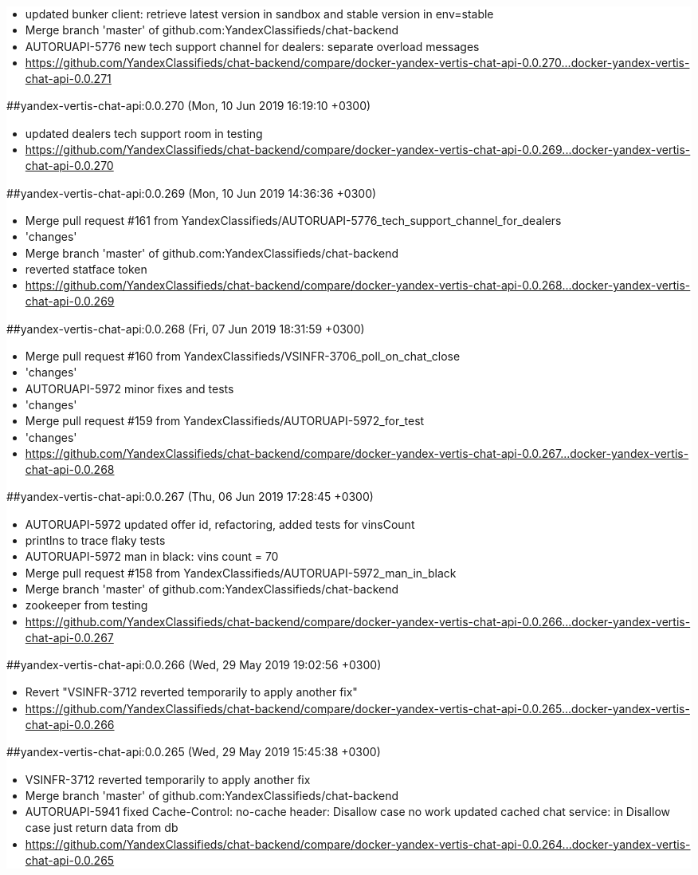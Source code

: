   * updated bunker client: retrieve latest version in sandbox and stable version in env=stable
  * Merge branch 'master' of github.com:YandexClassifieds/chat-backend
  * AUTORUAPI-5776 new tech support channel for dealers: separate overload messages
  * https://github.com/YandexClassifieds/chat-backend/compare/docker-yandex-vertis-chat-api-0.0.270...docker-yandex-vertis-chat-api-0.0.271

##yandex-vertis-chat-api:0.0.270 (Mon, 10 Jun 2019 16:19:10 +0300)

  * updated dealers tech support room in testing
  * https://github.com/YandexClassifieds/chat-backend/compare/docker-yandex-vertis-chat-api-0.0.269...docker-yandex-vertis-chat-api-0.0.270

##yandex-vertis-chat-api:0.0.269 (Mon, 10 Jun 2019 14:36:36 +0300)

  * Merge pull request #161 from YandexClassifieds/AUTORUAPI-5776_tech_support_channel_for_dealers
  * 'changes'
  * Merge branch 'master' of github.com:YandexClassifieds/chat-backend
  * reverted statface token
  * https://github.com/YandexClassifieds/chat-backend/compare/docker-yandex-vertis-chat-api-0.0.268...docker-yandex-vertis-chat-api-0.0.269

##yandex-vertis-chat-api:0.0.268 (Fri, 07 Jun 2019 18:31:59 +0300)

  * Merge pull request #160 from YandexClassifieds/VSINFR-3706_poll_on_chat_close
  * 'changes'
  * AUTORUAPI-5972 minor fixes and tests
  * 'changes'
  * Merge pull request #159 from YandexClassifieds/AUTORUAPI-5972_for_test
  * 'changes'
  * https://github.com/YandexClassifieds/chat-backend/compare/docker-yandex-vertis-chat-api-0.0.267...docker-yandex-vertis-chat-api-0.0.268

##yandex-vertis-chat-api:0.0.267 (Thu, 06 Jun 2019 17:28:45 +0300)

  * AUTORUAPI-5972 updated offer id, refactoring, added tests for vinsCount
  * printlns to trace flaky tests
  * AUTORUAPI-5972 man in black: vins count = 70
  * Merge pull request #158 from YandexClassifieds/AUTORUAPI-5972_man_in_black
  * Merge branch 'master' of github.com:YandexClassifieds/chat-backend
  * zookeeper from testing
  * https://github.com/YandexClassifieds/chat-backend/compare/docker-yandex-vertis-chat-api-0.0.266...docker-yandex-vertis-chat-api-0.0.267

##yandex-vertis-chat-api:0.0.266 (Wed, 29 May 2019 19:02:56 +0300)

  * Revert "VSINFR-3712 reverted temporarily to apply another fix"
  * https://github.com/YandexClassifieds/chat-backend/compare/docker-yandex-vertis-chat-api-0.0.265...docker-yandex-vertis-chat-api-0.0.266

##yandex-vertis-chat-api:0.0.265 (Wed, 29 May 2019 15:45:38 +0300)

  * VSINFR-3712 reverted temporarily to apply another fix
  * Merge branch 'master' of github.com:YandexClassifieds/chat-backend
  * AUTORUAPI-5941 fixed Cache-Control: no-cache header: Disallow case no work updated cached chat service: in Disallow case just return data from db
  * https://github.com/YandexClassifieds/chat-backend/compare/docker-yandex-vertis-chat-api-0.0.264...docker-yandex-vertis-chat-api-0.0.265
